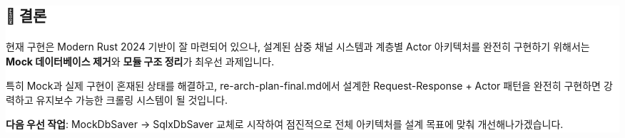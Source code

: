 
## 📝 결론

현재 구현은 Modern Rust 2024 기반이 잘 마련되어 있으나, 설계된 삼중 채널 시스템과 계층별 Actor 아키텍처를 완전히 구현하기 위해서는 **Mock 데이터베이스 제거**와 **모듈 구조 정리**가 최우선 과제입니다.

특히 Mock과 실제 구현이 혼재된 상태를 해결하고, re-arch-plan-final.md에서 설계한 Request-Response + Actor 패턴을 완전히 구현하면 강력하고 유지보수 가능한 크롤링 시스템이 될 것입니다.

**다음 우선 작업**: MockDbSaver → SqlxDbSaver 교체로 시작하여 점진적으로 전체 아키텍처를 설계 목표에 맞춰 개선해나가겠습니다.
